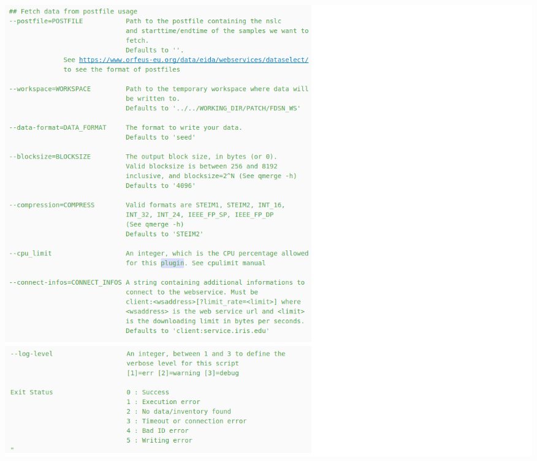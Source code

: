 <img src="images/inputs.png" alt="drawing" width="500"/>

<img src="images/outputs.png" alt="drawing" width="500"/>
